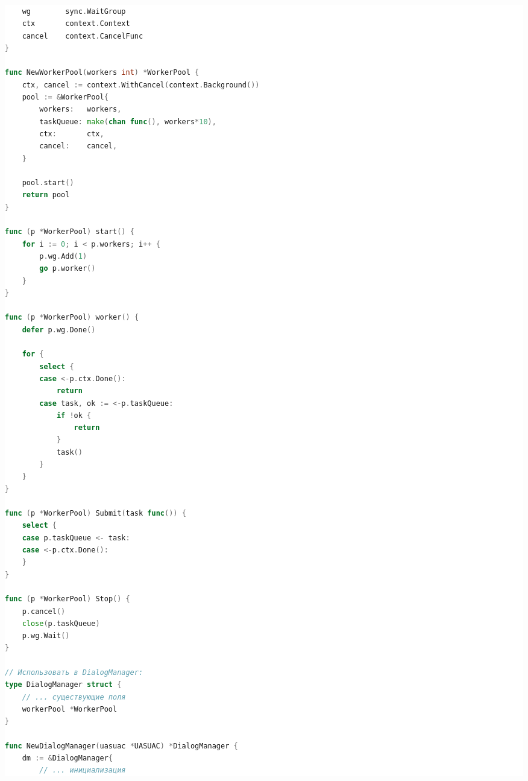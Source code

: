 ```go
    wg        sync.WaitGroup
    ctx       context.Context
    cancel    context.CancelFunc
}

func NewWorkerPool(workers int) *WorkerPool {
    ctx, cancel := context.WithCancel(context.Background())
    pool := &WorkerPool{
        workers:   workers,
        taskQueue: make(chan func(), workers*10),
        ctx:       ctx,
        cancel:    cancel,
    }
    
    pool.start()
    return pool
}

func (p *WorkerPool) start() {
    for i := 0; i < p.workers; i++ {
        p.wg.Add(1)
        go p.worker()
    }
}

func (p *WorkerPool) worker() {
    defer p.wg.Done()
    
    for {
        select {
        case <-p.ctx.Done():
            return
        case task, ok := <-p.taskQueue:
            if !ok {
                return
            }
            task()
        }
    }
}

func (p *WorkerPool) Submit(task func()) {
    select {
    case p.taskQueue <- task:
    case <-p.ctx.Done():
    }
}

func (p *WorkerPool) Stop() {
    p.cancel()
    close(p.taskQueue)
    p.wg.Wait()
}

// Использовать в DialogManager:
type DialogManager struct {
    // ... существующие поля
    workerPool *WorkerPool
}

func NewDialogManager(uasuac *UASUAC) *DialogManager {
    dm := &DialogManager{
        // ... инициализация
```